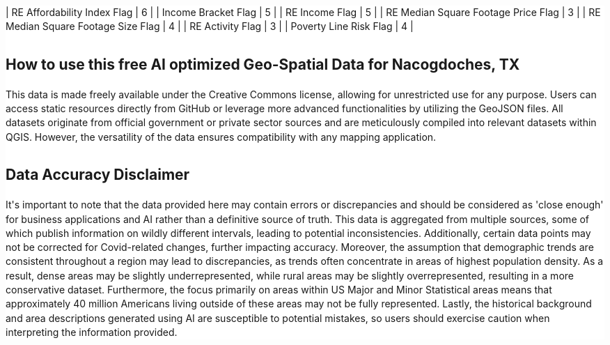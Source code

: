 | RE Affordability Index Flag | 6 |
| Income Bracket Flag | 5 |
| RE Income Flag | 5 |
| RE Median Square Footage Price Flag | 3 |
| RE Median Square Footage Size Flag | 4 |
| RE Activity Flag | 3 |
| Poverty Line Risk Flag | 4 |

## How to use this free AI optimized Geo-Spatial Data for Nacogdoches, TX

This data is made freely available under the Creative Commons license, allowing for unrestricted use for any purpose. Users can access static resources directly from GitHub or leverage more advanced functionalities by utilizing the GeoJSON files. All datasets originate from official government or private sector sources and are meticulously compiled into relevant datasets within QGIS. However, the versatility of the data ensures compatibility with any mapping application.

## Data Accuracy Disclaimer
It's important to note that the data provided here may contain errors or discrepancies and should be considered as 'close enough' for business applications and AI rather than a definitive source of truth. This data is aggregated from multiple sources, some of which publish information on wildly different intervals, leading to potential inconsistencies. Additionally, certain data points may not be corrected for Covid-related changes, further impacting accuracy. Moreover, the assumption that demographic trends are consistent throughout a region may lead to discrepancies, as trends often concentrate in areas of highest population density. As a result, dense areas may be slightly underrepresented, while rural areas may be slightly overrepresented, resulting in a more conservative dataset. Furthermore, the focus primarily on areas within US Major and Minor Statistical areas means that approximately 40 million Americans living outside of these areas may not be fully represented. Lastly, the historical background and area descriptions generated using AI are susceptible to potential mistakes, so users should exercise caution when interpreting the information provided.
